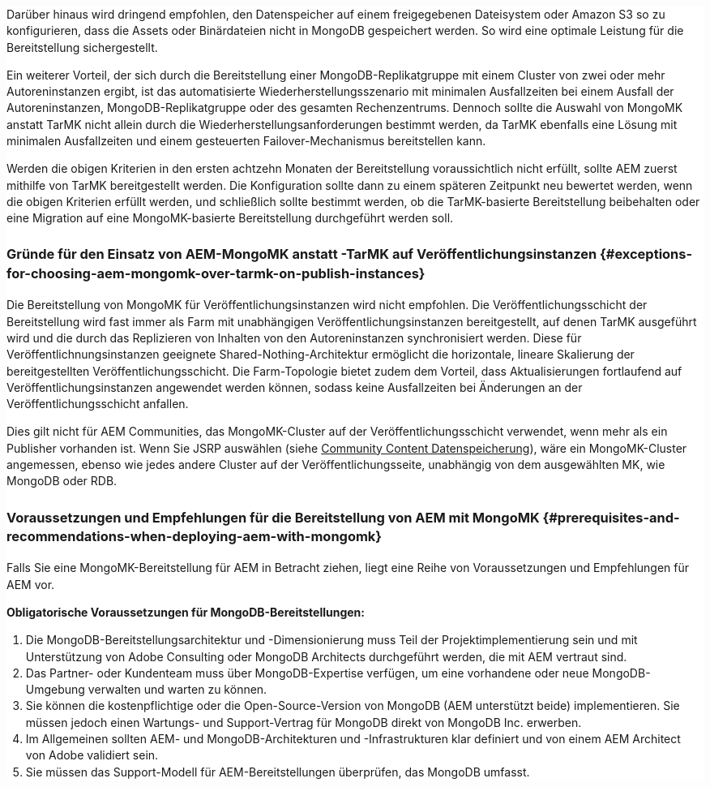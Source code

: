 Darüber hinaus wird dringend empfohlen, den Datenspeicher auf einem freigegebenen Dateisystem oder Amazon S3 so zu konfigurieren, dass die Assets oder Binärdateien nicht in MongoDB gespeichert werden. So wird eine optimale Leistung für die Bereitstellung sichergestellt.

Ein weiterer Vorteil, der sich durch die Bereitstellung einer MongoDB-Replikatgruppe mit einem Cluster von zwei oder mehr Autoreninstanzen ergibt, ist das automatisierte Wiederherstellungsszenario mit minimalen Ausfallzeiten bei einem Ausfall der Autoreninstanzen, MongoDB-Replikatgruppe oder des gesamten Rechenzentrums. Dennoch sollte die Auswahl von MongoMK anstatt TarMK nicht allein durch die Wiederherstellungsanforderungen bestimmt werden, da TarMK ebenfalls eine Lösung mit minimalen Ausfallzeiten und einem gesteuerten Failover-Mechanismus bereitstellen kann.

Werden die obigen Kriterien in den ersten achtzehn Monaten der Bereitstellung voraussichtlich nicht erfüllt, sollte AEM zuerst mithilfe von TarMK bereitgestellt werden. Die Konfiguration sollte dann zu einem späteren Zeitpunkt neu bewertet werden, wenn die obigen Kriterien erfüllt werden, und schließlich sollte bestimmt werden, ob die TarMK-basierte Bereitstellung beibehalten oder eine Migration auf eine MongoMK-basierte Bereitstellung durchgeführt werden soll.

### Gründe für den Einsatz von AEM-MongoMK anstatt -TarMK auf Veröffentlichungsinstanzen  {#exceptions-for-choosing-aem-mongomk-over-tarmk-on-publish-instances}

Die Bereitstellung von MongoMK für Veröffentlichungsinstanzen wird nicht empfohlen. Die Veröffentlichungsschicht der Bereitstellung wird fast immer als Farm mit unabhängigen Veröffentlichungsinstanzen bereitgestellt, auf denen TarMK ausgeführt wird und die durch das Replizieren von Inhalten von den Autoreninstanzen synchronisiert werden. Diese für Veröffentlichnungsinstanzen geeignete Shared-Nothing-Architektur ermöglicht die horizontale, lineare Skalierung der bereitgestellten Veröffentlichungsschicht. Die Farm-Topologie bietet zudem dem Vorteil, dass Aktualisierungen fortlaufend auf Veröffentlichungsinstanzen angewendet werden können, sodass keine Ausfallzeiten bei Änderungen an der Veröffentlichungsschicht anfallen.

Dies gilt nicht für AEM Communities, das MongoMK-Cluster auf der Veröffentlichungsschicht verwendet, wenn mehr als ein Publisher vorhanden ist. Wenn Sie JSRP auswählen (siehe [Community Content Datenspeicherung](/help/communities/working-with-srp.md)), wäre ein MongoMK-Cluster angemessen, ebenso wie jedes andere Cluster auf der Veröffentlichungsseite, unabhängig von dem ausgewählten MK, wie MongoDB oder RDB.

### Voraussetzungen und Empfehlungen für die Bereitstellung von AEM mit MongoMK {#prerequisites-and-recommendations-when-deploying-aem-with-mongomk}

Falls Sie eine MongoMK-Bereitstellung für AEM in Betracht ziehen, liegt eine Reihe von Voraussetzungen und Empfehlungen für AEM vor.

**Obligatorische Voraussetzungen für MongoDB-Bereitstellungen:**

1. Die MongoDB-Bereitstellungsarchitektur und -Dimensionierung muss Teil der Projektimplementierung sein und mit Unterstützung von Adobe Consulting oder MongoDB Architects durchgeführt werden, die mit AEM vertraut sind.
1. Das Partner- oder Kundenteam muss über MongoDB-Expertise verfügen, um eine vorhandene oder neue MongoDB-Umgebung verwalten und warten zu können.
1. Sie können die kostenpflichtige oder die Open-Source-Version von MongoDB (AEM unterstützt beide) implementieren. Sie müssen jedoch einen Wartungs- und Support-Vertrag für MongoDB direkt von MongoDB Inc. erwerben.
1. Im Allgemeinen sollten AEM- und MongoDB-Architekturen und -Infrastrukturen klar definiert und von einem AEM Architect von Adobe validiert sein.
1. Sie müssen das Support-Modell für AEM-Bereitstellungen überprüfen, das MongoDB umfasst.
